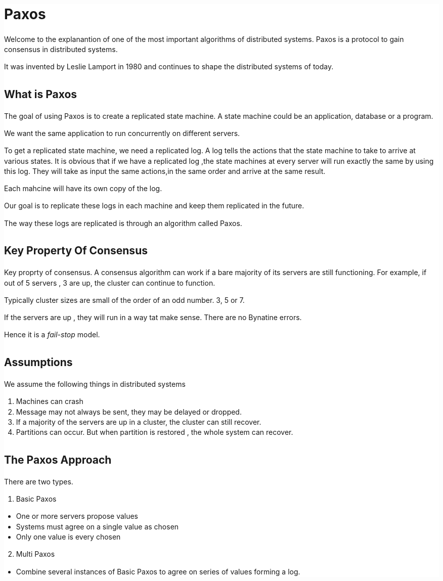 # Paxos

Welcome to the explanantion of one of the most important algorithms of distributed systems. Paxos is a protocol to gain consensus in distributed systems.

It was invented by Leslie Lamport in 1980 and continues to shape the distributed systems of today.

## What is Paxos

The goal of using Paxos is to create a replicated state machine. A state machine could be an application, database or a program. 

We want the same application to run concurrently on different servers.

To get a replicated state machine, we need a replicated log. 
A log tells the actions that the state machine to take to arrive at various states. It is obvious that if we have a replicated log ,the state machines at every server will run exactly the same by using this log. They will take as input the same actions,in the same order and arrive at the same result.

Each mahcine will have its own copy of the log.

Our goal is to replicate these logs in each machine and keep them replicated in the future.


The way these logs are replicated is through an algorithm called Paxos.

## Key Property Of Consensus

Key proprty of consensus. A consensus algorithm can work if a bare majority of its servers are still functioning. For example, if out of 5 servers , 3 are up, the cluster can continue to function.

Typically cluster sizes are small of the order of an odd number. 3, 5 or 7.

If the servers are up , they will run in a way tat make sense. There are no Bynatine errors.

Hence it is a _fail-stop_ model.

## Assumptions

We assume the following things in distributed systems

1. Machines can crash
2. Message may not always be sent, they may be delayed or dropped.
3. If a majority of the servers are up in a cluster, the cluster can still recover.
4. Partitions can occur. But when partition is restored , the whole system can recover.

## The Paxos Approach

There are two types.

1. Basic Paxos
  - One or more servers propose values
  - Systems must agree on a single value as chosen
  - Only one value is every chosen
2. Multi Paxos
  - Combine several instances of Basic Paxos to agree on series of values forming a log.
